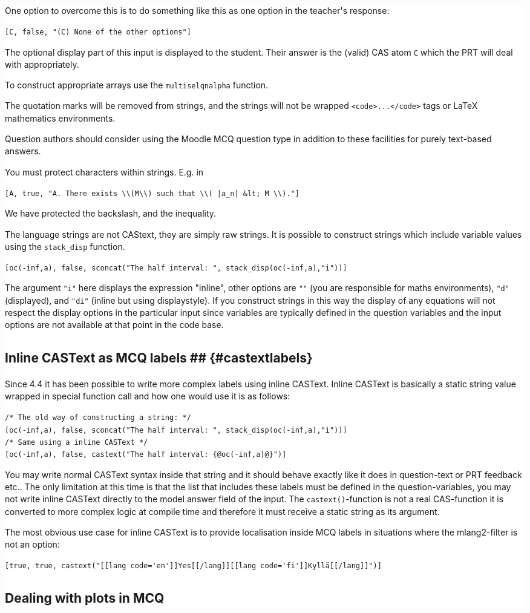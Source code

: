 One option to overcome this is to do something like this as one option in the teacher's response:

    [C, false, "(C) None of the other options"]

The optional display part of this input is displayed to the student.  Their answer is the (valid) CAS atom `C` which the PRT will deal with appropriately.

To construct appropriate arrays use the `multiselqnalpha` function.

The quotation marks will be removed from strings, and the strings will not be wrapped `<code>...</code>` tags or LaTeX mathematics environments.

Question authors should consider using the Moodle MCQ question type in addition to these facilities for purely text-based answers.

You must protect characters within strings.  E.g. in

    [A, true, "A. There exists \\(M\\) such that \\( |a_n| &lt; M \\)."]

We have protected the backslash, and the inequality.

The language strings are not CAStext, they are simply raw strings.  It is possible to construct strings which include variable values using the `stack_disp` function.

    [oc(-inf,a), false, sconcat("The half interval: ", stack_disp(oc(-inf,a),"i"))]

The argument `"i"` here displays the expression "inline", other options are `""` (you are responsible for maths environments), `"d"` (displayed), and `"di"` (inline but using displaystyle).  If you construct strings in this way the display of any equations will not respect the display options in the particular input since variables are typically defined in the question variables and the input options are not available at that point in the code base.

## Inline CASText as MCQ labels ## {#castextlabels}

Since 4.4 it has been possible to write more complex labels using inline CASText. Inline CASText is basically a static string value wrapped in special function call and how one would use it is as follows:

    /* The old way of constructing a string: */
    [oc(-inf,a), false, sconcat("The half interval: ", stack_disp(oc(-inf,a),"i"))]
    /* Same using a inline CASText */
    [oc(-inf,a), false, castext("The half interval: {@oc(-inf,a)@}")]

You may write normal CASText syntax inside that string and it should behave exactly like it does in question-text or PRT feedback etc.. The only limitation at this time is that the list that includes these labels must be defined in the question-variables, you may not write inline CASText directly to the model answer field of the input. The `castext()`-function is not a real CAS-function it is converted to more complex logic at compile time and therefore it must receive a static string as its argument.

The most obvious use case for inline CASText is to provide localisation inside MCQ labels in situations where the mlang2-filter is not an option:

    [true, true, castext("[[lang code='en']]Yes[[/lang]][[lang code='fi']]Kyllä[[/lang]]")]

## Dealing with plots in MCQ ##
